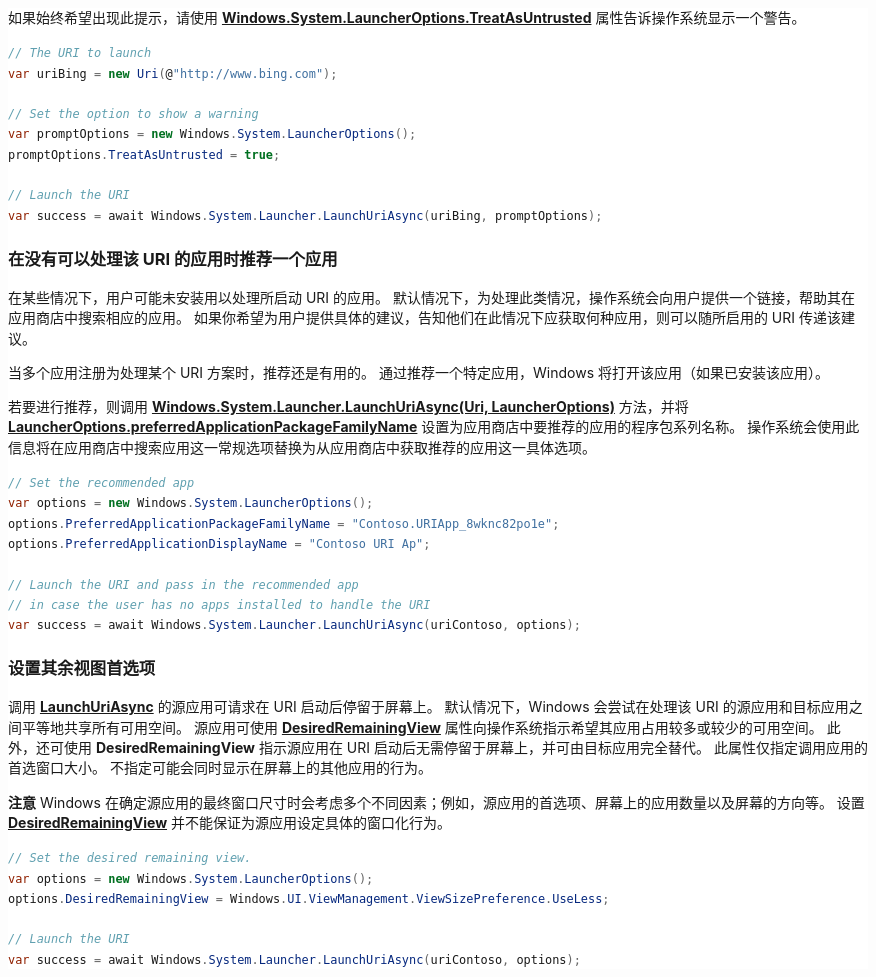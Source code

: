 如果始终希望出现此提示，请使用 [**Windows.System.LauncherOptions.TreatAsUntrusted**](https://msdn.microsoft.com/library/windows/apps/hh701442) 属性告诉操作系统显示一个警告。

```cs
// The URI to launch
var uriBing = new Uri(@"http://www.bing.com");

// Set the option to show a warning
var promptOptions = new Windows.System.LauncherOptions();
promptOptions.TreatAsUntrusted = true;

// Launch the URI
var success = await Windows.System.Launcher.LaunchUriAsync(uriBing, promptOptions);
```

### <a name="recommend-an-app-if-one-is-not-available-to-handle-the-uri"></a>在没有可以处理该 URI 的应用时推荐一个应用

在某些情况下，用户可能未安装用以处理所启动 URI 的应用。 默认情况下，为处理此类情况，操作系统会向用户提供一个链接，帮助其在应用商店中搜索相应的应用。 如果你希望为用户提供具体的建议，告知他们在此情况下应获取何种应用，则可以随所启用的 URI 传递该建议。

当多个应用注册为处理某个 URI 方案时，推荐还是有用的。 通过推荐一个特定应用，Windows 将打开该应用（如果已安装该应用）。

若要进行推荐，则调用 [**Windows.System.Launcher.LaunchUriAsync(Uri, LauncherOptions)**](https://msdn.microsoft.com/library/windows/apps/hh701484) 方法，并将 [**LauncherOptions.preferredApplicationPackageFamilyName**](https://msdn.microsoft.com/library/windows/apps/hh965482) 设置为应用商店中要推荐的应用的程序包系列名称。 操作系统会使用此信息将在应用商店中搜索应用这一常规选项替换为从应用商店中获取推荐的应用这一具体选项。

```cs
// Set the recommended app
var options = new Windows.System.LauncherOptions();
options.PreferredApplicationPackageFamilyName = "Contoso.URIApp_8wknc82po1e";
options.PreferredApplicationDisplayName = "Contoso URI Ap";

// Launch the URI and pass in the recommended app
// in case the user has no apps installed to handle the URI
var success = await Windows.System.Launcher.LaunchUriAsync(uriContoso, options);
```

### <a name="set-remaining-view-preference"></a>设置其余视图首选项

调用 [**LaunchUriAsync**](https://msdn.microsoft.com/library/windows/apps/hh701476) 的源应用可请求在 URI 启动后停留于屏幕上。 默认情况下，Windows 会尝试在处理该 URI 的源应用和目标应用之间平等地共享所有可用空间。 源应用可使用 [**DesiredRemainingView**](https://msdn.microsoft.com/library/windows/apps/dn298314) 属性向操作系统指示希望其应用占用较多或较少的可用空间。 此外，还可使用 **DesiredRemainingView** 指示源应用在 URI 启动后无需停留于屏幕上，并可由目标应用完全替代。 此属性仅指定调用应用的首选窗口大小。 不指定可能会同时显示在屏幕上的其他应用的行为。

**注意** Windows 在确定源应用的最终窗口尺寸时会考虑多个不同因素；例如，源应用的首选项、屏幕上的应用数量以及屏幕的方向等。 设置 [**DesiredRemainingView**](https://msdn.microsoft.com/library/windows/apps/dn298314) 并不能保证为源应用设定具体的窗口化行为。

```cs
// Set the desired remaining view.
var options = new Windows.System.LauncherOptions();
options.DesiredRemainingView = Windows.UI.ViewManagement.ViewSizePreference.UseLess;

// Launch the URI
var success = await Windows.System.Launcher.LaunchUriAsync(uriContoso, options);
```
